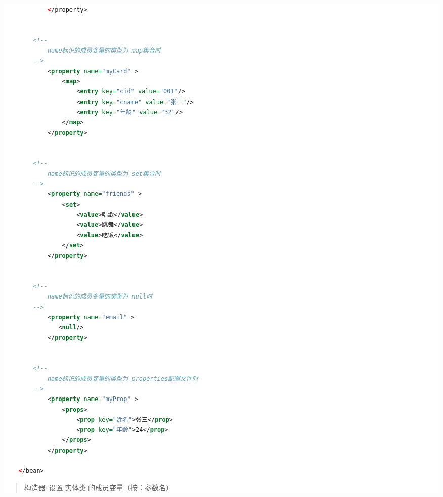 ```xml
            </property>
        
        
        <!--
 			name标识的成员变量的类型为 map集合时
		-->	
            <property name="myCard" >
                <map>
                    <entry key="cid" value="001"/>
                    <entry key="cname" value="张三"/>
                    <entry key="年龄" value="32"/>
                </map>
            </property>
        
        
        <!--
 			name标识的成员变量的类型为 set集合时
		-->	
            <property name="friends" >
                <set>
                    <value>唱歌</value>
                    <value>跳舞</value>
                    <value>吃饭</value>
                </set>
            </property>
        
        
        <!--
 			name标识的成员变量的类型为 null时
		-->	
            <property name="email" >
               <null/>
            </property>
        
        
        <!--
 			name标识的成员变量的类型为 properties配置文件时
		-->	
            <property name="myProp" >
                <props>
                	<prop key="姓名">张三</prop>
                    <prop key="年龄">24</prop>
                </props>
            </property>

    </bean>
```





>  构造器-设置 实体类 的成员变量（按：参数名）
